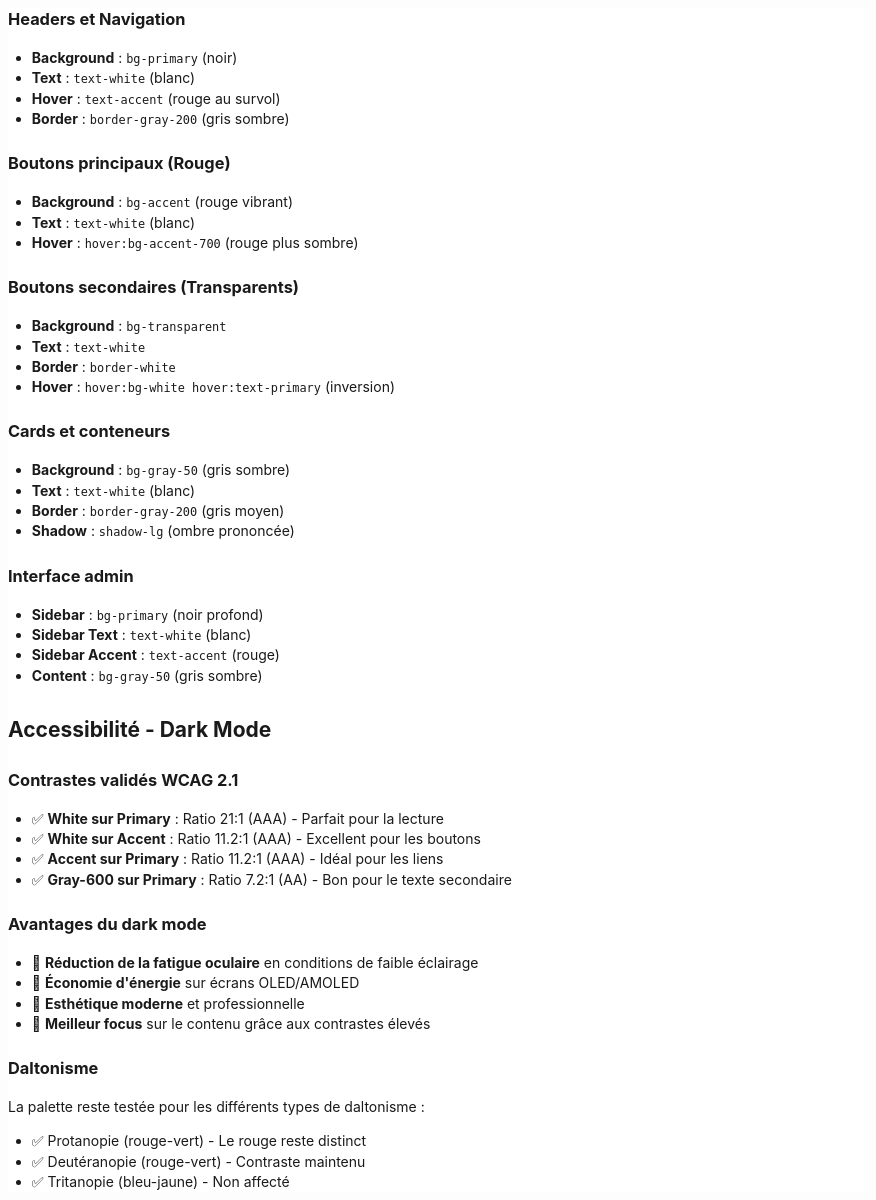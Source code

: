 ### Headers et Navigation
- **Background** : `bg-primary` (noir)
- **Text** : `text-white` (blanc)
- **Hover** : `text-accent` (rouge au survol)
- **Border** : `border-gray-200` (gris sombre)

### Boutons principaux (Rouge)
- **Background** : `bg-accent` (rouge vibrant)
- **Text** : `text-white` (blanc)
- **Hover** : `hover:bg-accent-700` (rouge plus sombre)

### Boutons secondaires (Transparents)
- **Background** : `bg-transparent`
- **Text** : `text-white`
- **Border** : `border-white`
- **Hover** : `hover:bg-white hover:text-primary` (inversion)

### Cards et conteneurs
- **Background** : `bg-gray-50` (gris sombre)
- **Text** : `text-white` (blanc)
- **Border** : `border-gray-200` (gris moyen)
- **Shadow** : `shadow-lg` (ombre prononcée)

### Interface admin
- **Sidebar** : `bg-primary` (noir profond)
- **Sidebar Text** : `text-white` (blanc)
- **Sidebar Accent** : `text-accent` (rouge)
- **Content** : `bg-gray-50` (gris sombre)

## Accessibilité - Dark Mode

### Contrastes validés WCAG 2.1

- ✅ **White sur Primary** : Ratio 21:1 (AAA) - Parfait pour la lecture
- ✅ **White sur Accent** : Ratio 11.2:1 (AAA) - Excellent pour les boutons
- ✅ **Accent sur Primary** : Ratio 11.2:1 (AAA) - Idéal pour les liens
- ✅ **Gray-600 sur Primary** : Ratio 7.2:1 (AA) - Bon pour le texte secondaire

### Avantages du dark mode

- 🌙 **Réduction de la fatigue oculaire** en conditions de faible éclairage
- 🔋 **Économie d'énergie** sur écrans OLED/AMOLED
- 🎨 **Esthétique moderne** et professionnelle
- 🎯 **Meilleur focus** sur le contenu grâce aux contrastes élevés

### Daltonisme

La palette reste testée pour les différents types de daltonisme :
- ✅ Protanopie (rouge-vert) - Le rouge reste distinct
- ✅ Deutéranopie (rouge-vert) - Contraste maintenu
- ✅ Tritanopie (bleu-jaune) - Non affecté
